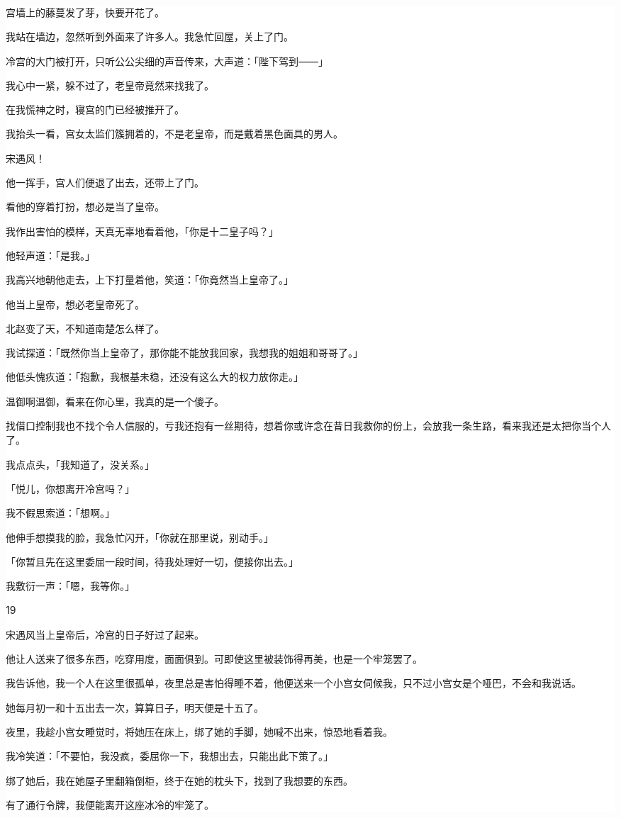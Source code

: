 宫墙上的藤蔓发了芽，快要开花了。

我站在墙边，忽然听到外面来了许多人。我急忙回屋，关上了门。

冷宫的大门被打开，只听公公尖细的声音传来，大声道：「陛下驾到——」

我心中一紧，躲不过了，老皇帝竟然来找我了。

在我慌神之时，寝宫的门已经被推开了。

我抬头一看，宫女太监们簇拥着的，不是老皇帝，而是戴着黑色面具的男人。

宋遇风！

他一挥手，宫人们便退了出去，还带上了门。

看他的穿着打扮，想必是当了皇帝。

我作出害怕的模样，天真无辜地看着他，「你是十二皇子吗？」

他轻声道：「是我。」

我高兴地朝他走去，上下打量着他，笑道：「你竟然当上皇帝了。」

他当上皇帝，想必老皇帝死了。

北赵变了天，不知道南楚怎么样了。

我试探道：「既然你当上皇帝了，那你能不能放我回家，我想我的姐姐和哥哥了。」

他低头愧疚道：「抱歉，我根基未稳，还没有这么大的权力放你走。」

温御啊温御，看来在你心里，我真的是一个傻子。

找借口控制我也不找个令人信服的，亏我还抱有一丝期待，想着你或许念在昔日我救你的份上，会放我一条生路，看来我还是太把你当个人了。

我点点头，「我知道了，没关系。」

「悦儿，你想离开冷宫吗？」

我不假思索道：「想啊。」

他伸手想摸我的脸，我急忙闪开，「你就在那里说，别动手。」

「你暂且先在这里委屈一段时间，待我处理好一切，便接你出去。」

我敷衍一声：「嗯，我等你。」

19

宋遇风当上皇帝后，冷宫的日子好过了起来。

他让人送来了很多东西，吃穿用度，面面俱到。可即使这里被装饰得再美，也是一个牢笼罢了。

我告诉他，我一个人在这里很孤单，夜里总是害怕得睡不着，他便送来一个小宫女伺候我，只不过小宫女是个哑巴，不会和我说话。

她每月初一和十五出去一次，算算日子，明天便是十五了。

夜里，我趁小宫女睡觉时，将她压在床上，绑了她的手脚，她喊不出来，惊恐地看着我。

我冷笑道：「不要怕，我没疯，委屈你一下，我想出去，只能出此下策了。」

绑了她后，我在她屋子里翻箱倒柜，终于在她的枕头下，找到了我想要的东西。

有了通行令牌，我便能离开这座冰冷的牢笼了。

